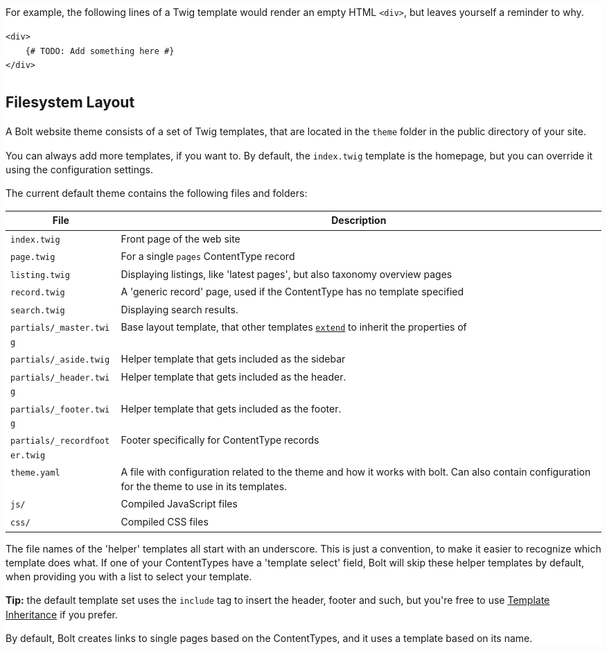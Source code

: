 For example, the following lines of a Twig template would render an empty HTML
`<div>`, but leaves yourself a reminder to why.

```twig
<div>
    {# TODO: Add something here #}
</div>
```

Filesystem Layout
-----------------

A Bolt website theme consists of a set of Twig templates, that are located in
the `theme` folder in the public directory of your site.

You can always add more templates, if you want to. By default, the `index.twig`
template is the homepage, but you can override it using the configuration settings.

The current default theme contains the following files and folders:

| File       | Description |
|------------|-------------|
| `index.twig` | Front page of the web site |
| `page.twig` | For a single `pages` ContentType record |
| `listing.twig` | Displaying listings, like 'latest pages', but also taxonomy overview pages |
| `record.twig` | A 'generic record' page, used if the ContentType has no template specified |
| `search.twig` | Displaying search results. |
| `partials/_master.twig` | Base layout template, that other templates [`extend`](template-inheritance) to inherit the properties of |
| `partials/_aside.twig` | Helper template that gets included as the sidebar |
| `partials/_header.twig` | Helper template that gets included as the header. |
| `partials/_footer.twig` | Helper template that gets included as the footer. |
| `partials/_recordfooter.twig` | Footer specifically for ContentType records |
| `theme.yaml` | A file with configuration related to the theme and how it works with bolt. Can also contain configuration for the theme to use in its templates. |
| `js/` | Compiled JavaScript files |
| `css/` | Compiled CSS files |

The file names of the 'helper' templates all start with an underscore. This is
just a convention, to make it easier to recognize which template does what. If
one of your ContentTypes have a 'template select' field, Bolt will skip these
helper templates by default, when providing you with a list to select your template.

<p class="tip"> <strong>Tip:</strong> the default template set uses the
<code>include</code> tag to insert the header, footer and such, but you're free to use
<a href="template-inheritance">Template Inheritance</a> if you prefer.</p>

By default, Bolt creates links to single pages based on the ContentTypes, and
it uses a template based on its name.
